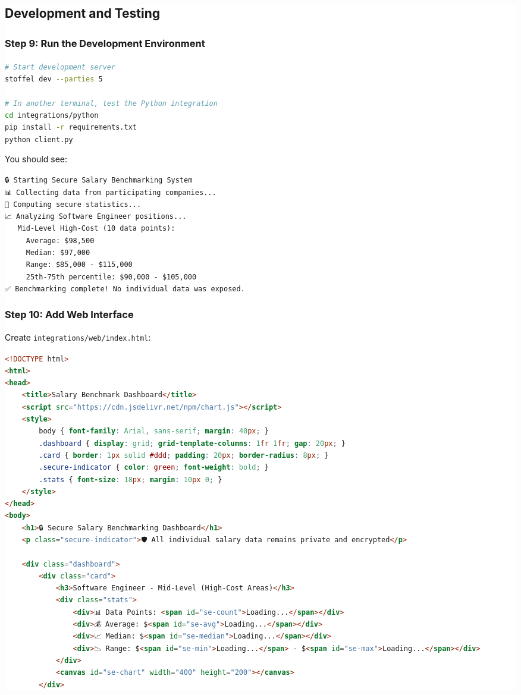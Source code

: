 ```python
```

## Development and Testing

### Step 9: Run the Development Environment

```bash
# Start development server
stoffel dev --parties 5

# In another terminal, test the Python integration
cd integrations/python
pip install -r requirements.txt
python client.py
```

You should see:
```
🔒 Starting Secure Salary Benchmarking System
📊 Collecting data from participating companies...
🧮 Computing secure statistics...
📈 Analyzing Software Engineer positions...
   Mid-Level High-Cost (10 data points):
     Average: $98,500
     Median: $97,000
     Range: $85,000 - $115,000
     25th-75th percentile: $90,000 - $105,000
✅ Benchmarking complete! No individual data was exposed.
```

### Step 10: Add Web Interface

Create `integrations/web/index.html`:

```html
<!DOCTYPE html>
<html>
<head>
    <title>Salary Benchmark Dashboard</title>
    <script src="https://cdn.jsdelivr.net/npm/chart.js"></script>
    <style>
        body { font-family: Arial, sans-serif; margin: 40px; }
        .dashboard { display: grid; grid-template-columns: 1fr 1fr; gap: 20px; }
        .card { border: 1px solid #ddd; padding: 20px; border-radius: 8px; }
        .secure-indicator { color: green; font-weight: bold; }
        .stats { font-size: 18px; margin: 10px 0; }
    </style>
</head>
<body>
    <h1>🔒 Secure Salary Benchmarking Dashboard</h1>
    <p class="secure-indicator">🛡️ All individual salary data remains private and encrypted</p>

    <div class="dashboard">
        <div class="card">
            <h3>Software Engineer - Mid-Level (High-Cost Areas)</h3>
            <div class="stats">
                <div>📊 Data Points: <span id="se-count">Loading...</span></div>
                <div>💰 Average: $<span id="se-avg">Loading...</span></div>
                <div>📈 Median: $<span id="se-median">Loading...</span></div>
                <div>📉 Range: $<span id="se-min">Loading...</span> - $<span id="se-max">Loading...</span></div>
            </div>
            <canvas id="se-chart" width="400" height="200"></canvas>
        </div>

```